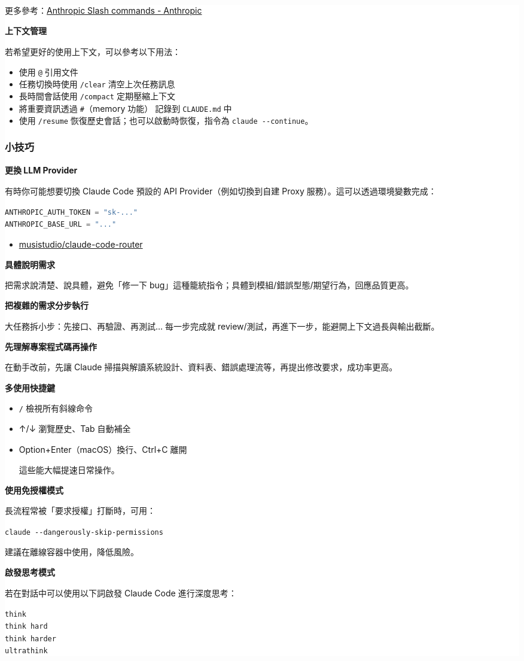 更多參考：[Anthropic Slash commands - Anthropic](https://docs.anthropic.com/en/docs/claude-code/slash-commands)

**上下文管理**

若希望更好的使用上下文，可以參考以下用法：

- 使用 `@` 引用文件
- 任務切換時使用 `/clear` 清空上次任務訊息
- 長時間會話使用 `/compact` 定期壓縮上下文
- 將重要資訊透過 `#`（memory 功能） 記錄到 `CLAUDE.md` 中
- 使用 `/resume` 恢復歷史會話；也可以啟動時恢復，指令為 `claude --continue`。

### 小技巧

**更換 LLM Provider**

有時你可能想要切換 Claude Code 預設的 API Provider（例如切換到自建 Proxy 服務）。這可以透過環境變數完成：

```powershell
ANTHROPIC_AUTH_TOKEN = "sk-..."
ANTHROPIC_BASE_URL = "..."
```

- [musistudio/claude-code-router](https://github.com/musistudio/claude-code-router)

**具體說明需求**

把需求說清楚、說具體，避免「修一下 bug」這種籠統指令；具體到模組/錯誤型態/期望行為，回應品質更高。

**把複雜的需求分步執行**

大任務拆小步：先接口、再驗證、再測試… 每一步完成就 review/測試，再進下一步，能避開上下文過長與輸出截斷。

**先理解專案程式碼再操作**

在動手改前，先讓 Claude 掃描與解讀系統設計、資料表、錯誤處理流等，再提出修改要求，成功率更高。

**多使用快捷鍵**

- `/` 檢視所有斜線命令
- ↑/↓ 瀏覽歷史、Tab 自動補全
- Option+Enter（macOS）換行、Ctrl+C 離開

  這些能大幅提速日常操作。

**使用免授權模式**

長流程常被「要求授權」打斷時，可用：

```markdown
claude --dangerously-skip-permissions
```

建議在離線容器中使用，降低風險。

**啟發思考模式**

若在對話中可以使用以下詞啟發 Claude Code 進行深度思考：

```powershell
think
think hard
think harder
ultrathink
```
